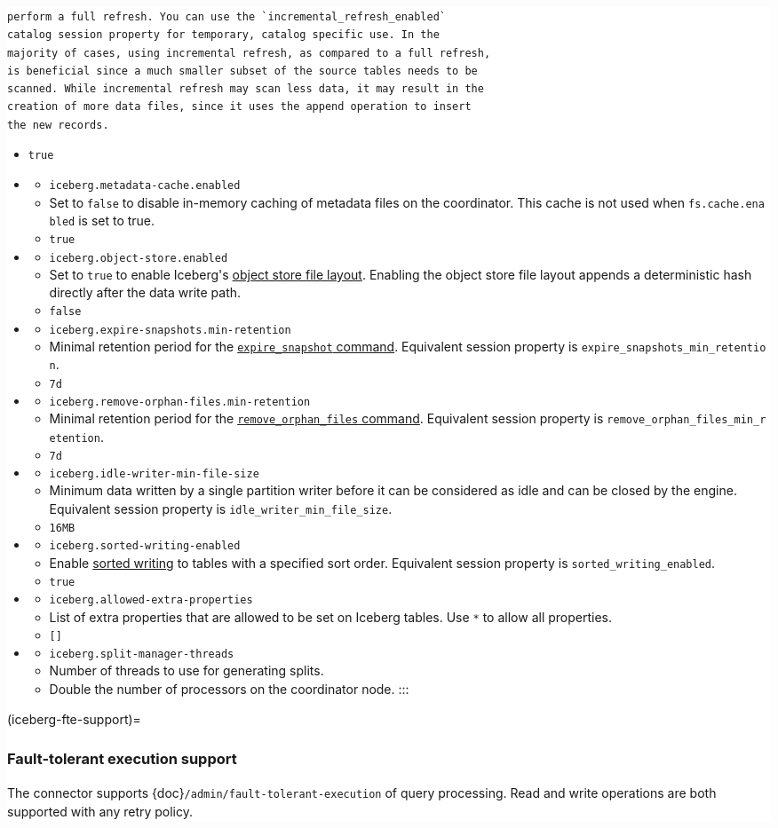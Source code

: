     perform a full refresh. You can use the `incremental_refresh_enabled`
    catalog session property for temporary, catalog specific use. In the
    majority of cases, using incremental refresh, as compared to a full refresh,
    is beneficial since a much smaller subset of the source tables needs to be
    scanned. While incremental refresh may scan less data, it may result in the
    creation of more data files, since it uses the append operation to insert
    the new records.
  - `true`
* - `iceberg.metadata-cache.enabled`
  - Set to `false` to disable in-memory caching of metadata files on the 
    coordinator. This cache is not used when `fs.cache.enabled` is set to true.
  - `true`
* - `iceberg.object-store.enabled`
  - Set to `true` to enable Iceberg's [object store file layout](https://iceberg.apache.org/docs/latest/aws/#object-store-file-layout). 
    Enabling the object store file layout appends a deterministic hash directly 
    after the data write path.
  - `false`
* - `iceberg.expire-snapshots.min-retention`
  -  Minimal retention period for the
     [`expire_snapshot` command](iceberg-expire-snapshots).
     Equivalent session property is `expire_snapshots_min_retention`.
  -  `7d` 
* - `iceberg.remove-orphan-files.min-retention`
  -  Minimal retention period for the 
     [`remove_orphan_files` command](iceberg-remove-orphan-files).
     Equivalent session property is `remove_orphan_files_min_retention`.
  -  `7d`
* - `iceberg.idle-writer-min-file-size`
  -  Minimum data written by a single partition writer before it can
     be considered as idle and can be closed by the engine. Equivalent
     session property is `idle_writer_min_file_size`.
  -  `16MB`
* - `iceberg.sorted-writing-enabled`
  -  Enable [sorted writing](iceberg-sorted-files) to tables with a specified sort order. Equivalent
     session property is `sorted_writing_enabled`.
  -  `true` 
* - `iceberg.allowed-extra-properties`
  -  List of extra properties that are allowed to be set on Iceberg tables.
     Use `*` to allow all properties.
  - `[]`
* - `iceberg.split-manager-threads`
  -  Number of threads to use for generating splits.
  -  Double the number of processors on the coordinator node.
:::

(iceberg-fte-support)=
### Fault-tolerant execution support

The connector supports {doc}`/admin/fault-tolerant-execution` of query
processing. Read and write operations are both supported with any retry policy.
